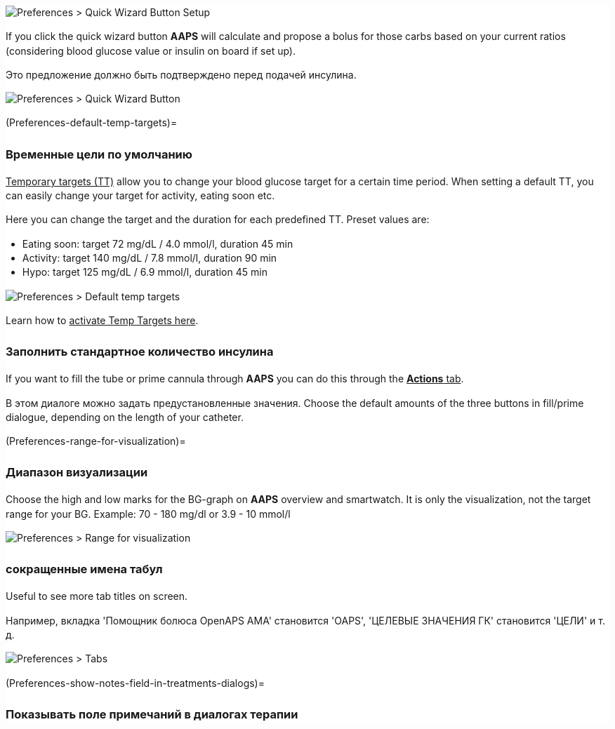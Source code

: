 ![Preferences > Quick Wizard Button Setup](../images/Pref2020_OV_QuickWizard.png)

If you click the quick wizard button **AAPS** will calculate and propose a bolus for those carbs based on your current ratios (considering blood glucose value or insulin on board if set up).

Это предложение должно быть подтверждено перед подачей инсулина.

![Preferences > Quick Wizard Button](../images/Pref2020_OV_QuickWizard2.png)

(Preferences-default-temp-targets)=
### Временные цели по умолчанию

[Temporary targets (TT)](../DailyLifeWithAaps/TempTargets.md) allow you to change your blood glucose target for a certain time period. When setting a default TT, you can easily change your target for activity, eating soon etc.

Here you can change the target and the duration for each predefined TT. Preset values are:

* Eating soon: target 72 mg/dL / 4.0 mmol/l, duration 45 min
* Activity: target 140 mg/dL / 7.8 mmol/l, duration 90 min
* Hypo: target 125 mg/dL / 6.9 mmol/l, duration 45 min

![Preferences > Default temp targets](../images/Pref2020_OV_DefaultTT.png)

Learn how to [activate Temp Targets here](#TempTargets-where-can-i-select-a-temp-target).

### Заполнить стандартное количество инсулина

If you want to fill the tube or prime cannula through **AAPS** you can do this through the [**Actions** tab](#screens-action-tab).

В этом диалоге можно задать предустановленные значения. Choose the default amounts of the three buttons in fill/prime dialogue, depending on the length of your catheter.

(Preferences-range-for-visualization)=
### Диапазон визуализации

Choose the high and low marks for the BG-graph on **AAPS** overview and smartwatch. It is only the visualization, not the target range for your BG. Example: 70 - 180 mg/dl or 3.9 - 10 mmol/l

![Preferences > Range for visualization](../images/Pref2020_OV_Range2.png)

### сокращенные имена табул

Useful to see more tab titles on screen.

Например, вкладка 'Помощник болюса OpenAPS AMA' становится 'OAPS', 'ЦЕЛЕВЫЕ ЗНАЧЕНИЯ ГК' становится 'ЦЕЛИ' и т. д.

![Preferences > Tabs](../images/Pref2020_OV_Tabs.png)

(Preferences-show-notes-field-in-treatments-dialogs)=
### Показывать поле примечаний в диалогах терапии
